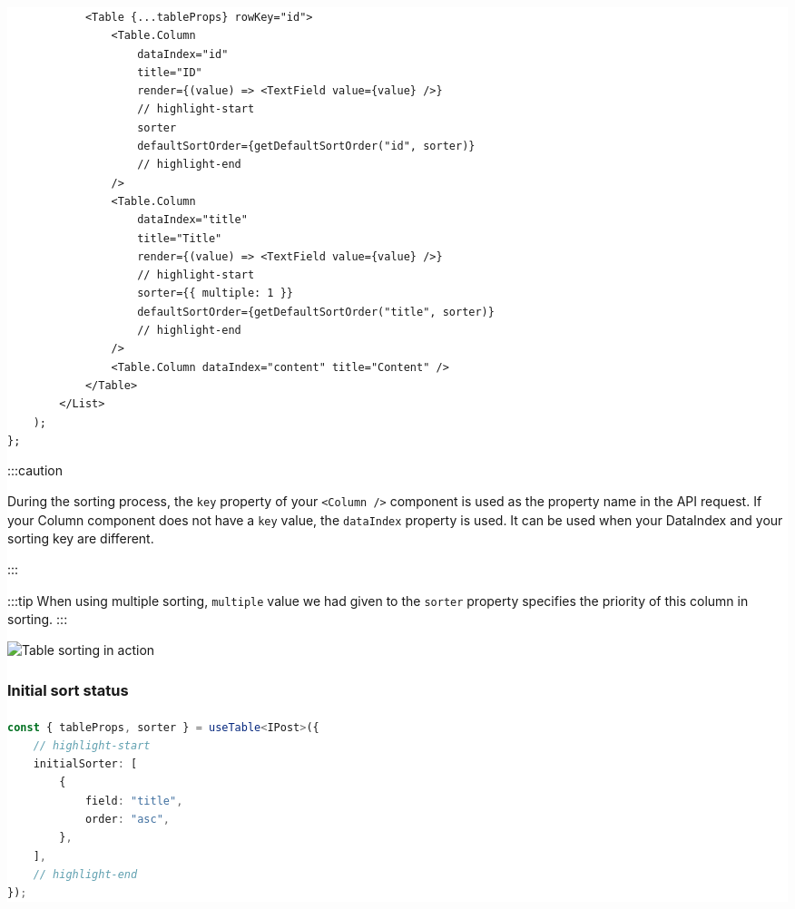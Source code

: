 ```tsx title="/src/pages/posts/list.tsx"
            <Table {...tableProps} rowKey="id">
                <Table.Column
                    dataIndex="id"
                    title="ID"
                    render={(value) => <TextField value={value} />}
                    // highlight-start
                    sorter
                    defaultSortOrder={getDefaultSortOrder("id", sorter)}
                    // highlight-end
                />
                <Table.Column
                    dataIndex="title"
                    title="Title"
                    render={(value) => <TextField value={value} />}
                    // highlight-start
                    sorter={{ multiple: 1 }}
                    defaultSortOrder={getDefaultSortOrder("title", sorter)}
                    // highlight-end
                />
                <Table.Column dataIndex="content" title="Content" />
            </Table>
        </List>
    );
};
```

:::caution

During the sorting process, the `key` property of your `<Column />` component is used as the property name in the API request. If your Column component does not have a `key` value, the `dataIndex` property is used.
It can be used when your DataIndex and your sorting key are different.

:::

:::tip
When using multiple sorting, `multiple` value we had given to the `sorter` property specifies the priority of this column in sorting.
:::

<div class="img-container">
    <div class="window">
        <div class="control red"></div>
        <div class="control orange"></div>
        <div class="control green"></div>
    </div>
    <img src={tableSorting} alt="Table sorting in action" />
</div>

### Initial sort status

```ts title="/src/pages/posts/list.tsx"
const { tableProps, sorter } = useTable<IPost>({
    // highlight-start
    initialSorter: [
        {
            field: "title",
            order: "asc",
        },
    ],
    // highlight-end
});
```
